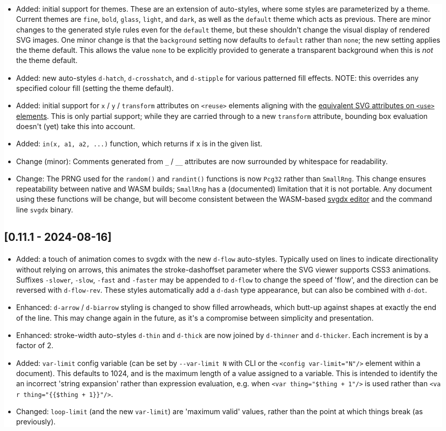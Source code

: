 - Added: initial support for themes. These are an extension of auto-styles, where
  some styles are parameterized by a theme. Current themes are `fine`, `bold`,
  `glass`, `light`, and `dark`, as well as the `default` theme which acts as previous.
  There are minor changes to the generated style rules even for the `default` theme,
  but these shouldn't change the visual display of rendered SVG images.
  One minor change is that the `background` setting now defaults to `default` rather
  than `none`; the new setting applies the theme default. This allows the value `none`
  to be explicitly provided to generate a transparent background when this is *not* the
  theme default.

- Added: new auto-styles `d-hatch`, `d-crosshatch`, and `d-stipple` for various patterned
  fill effects. NOTE: this overrides any specified colour fill (setting the theme default).

- Added: initial support for `x` / `y` / `transform` attributes on `<reuse>` elements
  aligning with the [equivalent SVG attributes on `<use>` elements](https://www.w3.org/TR/SVG11/struct.html#UseElement).
  This is only partial support; while they are carried through to a new `transform`
  attribute, bounding box evaluation doesn't (yet) take this into account.

- Added: `in(x, a1, a2, ...)` function, which returns if x is in the given list.

- Change (minor): Comments generated from `_` / `__` attributes are now surrounded
  by whitespace for readability.

- Change: The PRNG used for the `random()` and `randint()` functions is now `Pcg32`
  rather than `SmallRng`. This change ensures repeatability between native and WASM
  builds; `SmallRng` has a (documented) limitation that it is not portable.
  Any document using these functions will be change, but will become consistent between
  the WASM-based [svgdx editor](https://svgdx.net) and the command line `svgdx` binary.

## [0.11.1 - 2024-08-16]

- Added: a touch of animation comes to svgdx with the new `d-flow` auto-styles.
  Typically used on lines to indicate directionality without relying on arrows,
  this animates the stroke-dashoffset parameter where the SVG viewer supports CSS3
  animations. Suffixes `-slower`, `-slow`, `-fast` and `-faster` may be appended
  to `d-flow` to change the speed of 'flow', and the direction can be reversed
  with `d-flow-rev`. These styles automatically add a `d-dash` type appearance,
  but can also be combined with `d-dot`.

- Enhanced: `d-arrow` / `d-biarrow` styling is changed to show filled arrowheads,
  which butt-up against shapes at exactly the end of the line. This may change
  again in the future, as it's a compromise between simplicity and presentation.

- Enhanced: stroke-width auto-styles `d-thin` and `d-thick` are now joined by `d-thinner`
  and `d-thicker`. Each increment is by a factor of 2.

- Added: `var-limit` config variable (can be set by `--var-limit N` with CLI or the
  `<config var-limit="N"/>` element within a document). This defaults to 1024, and is
  the maximum length of a value assigned to a variable. This is intended to identify
  the an incorrect 'string expansion' rather than expression evaluation, e.g. when
  `<var thing="$thing + 1"/>` is used rather than `<var thing="{{$thing + 1}}"/>`.

- Changed: `loop-limit` (and the new `var-limit`) are 'maximum valid' values, rather
  than the point at which things break (as previously).
